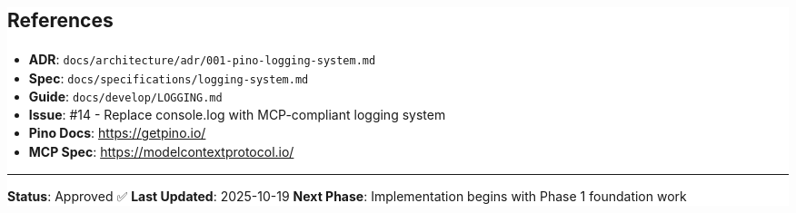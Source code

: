 
## References

- **ADR**: `docs/architecture/adr/001-pino-logging-system.md`
- **Spec**: `docs/specifications/logging-system.md`
- **Guide**: `docs/develop/LOGGING.md`
- **Issue**: #14 - Replace console.log with MCP-compliant logging system
- **Pino Docs**: https://getpino.io/
- **MCP Spec**: https://modelcontextprotocol.io/

---

**Status**: Approved ✅
**Last Updated**: 2025-10-19
**Next Phase**: Implementation begins with Phase 1 foundation work
